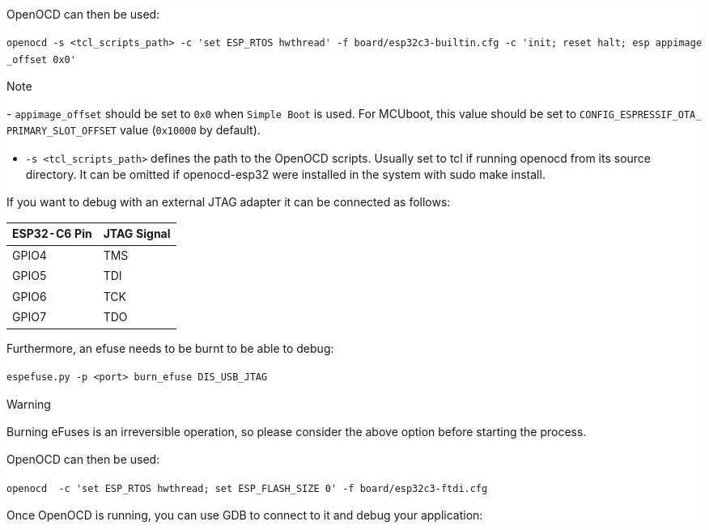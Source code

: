 </div>

OpenOCD can then be used:

    openocd -s <tcl_scripts_path> -c 'set ESP_RTOS hwthread' -f board/esp32c3-builtin.cfg -c 'init; reset halt; esp appimage_offset 0x0'

<div class="note">

<div class="title">

Note

</div>

\- `appimage_offset` should be set to `0x0` when `Simple Boot` is used.
For MCUboot, this value should be set to
`CONFIG_ESPRESSIF_OTA_PRIMARY_SLOT_OFFSET` value (`0x10000` by default).
- `-s <tcl_scripts_path>` defines the path to the OpenOCD scripts.
Usually set to <span class="title-ref">tcl</span> if running openocd
from its source directory. It can be omitted if
<span class="title-ref">openocd-esp32</span> were installed in the
system with <span class="title-ref">sudo make install</span>.

</div>

If you want to debug with an external JTAG adapter it can be connected
as follows:

| ESP32-C6 Pin | JTAG Signal |
| ------------ | ----------- |
| GPIO4        | TMS         |
| GPIO5        | TDI         |
| GPIO6        | TCK         |
| GPIO7        | TDO         |

Furthermore, an efuse needs to be burnt to be able to debug:

    espefuse.py -p <port> burn_efuse DIS_USB_JTAG

<div class="warning">

<div class="title">

Warning

</div>

Burning eFuses is an irreversible operation, so please consider the
above option before starting the process.

</div>

OpenOCD can then be used:

    openocd  -c 'set ESP_RTOS hwthread; set ESP_FLASH_SIZE 0' -f board/esp32c3-ftdi.cfg

Once OpenOCD is running, you can use GDB to connect to it and debug your
application:
